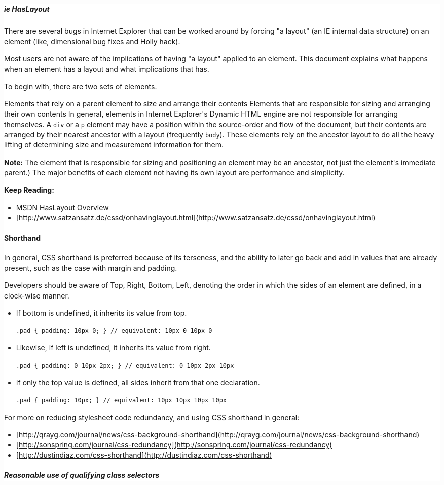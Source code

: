 ##### ie HasLayout

There are several bugs in Internet Explorer that can be worked around by forcing "a layout" (an IE internal data structure) on an element (like, [dimensional bug fixes](http://www.communitymx.com/content/article.cfm?page=2&cid=C37E0) and [Holly hack](http://www.communitymx.com/content/article.cfm?page=2&cid=C37E0)). 

Most users are not aware of the implications of having "a layout" applied to an element. [This document](http://msdn.microsoft.com/en-us/library/bb250481.aspx) explains what happens when an element has a layout and what implications that has.

To begin with, there are two sets of elements.

Elements that rely on a parent element to size and arrange their contents
Elements that are responsible for sizing and arranging their own contents
In general, elements in Internet Explorer's Dynamic HTML engine are not responsible for arranging themselves. A `div` or a `p` element may have a position within the source-order and flow of the document, but their contents are arranged by their nearest ancestor with a layout (frequently `body`). These elements rely on the ancestor layout to do all the heavy lifting of determining size and measurement information for them.

**Note:** The element that is responsible for sizing and positioning an element may be an ancestor, not just the element's immediate parent.) The major benefits of each element not having its own layout are performance and simplicity.

**Keep Reading:**
*	[MSDN HasLayout Overview](http://msdn.microsoft.com/en-us/library/bb250481.aspx)
*	[http://www.satzansatz.de/cssd/onhavinglayout.html](http://www.satzansatz.de/cssd/onhavinglayout.html)

#### Shorthand

In general, CSS shorthand is preferred because of its terseness, and the ability to later go back and add in values that are already present, such as the case with margin and padding. 

Developers should be aware of Top, Right, Bottom, Left, denoting the order in which the sides of an element are defined, in a clock-wise manner. 
	
*   If bottom is undefined, it inherits its value from top. 

        .pad { padding: 10px 0; } // equivalent: 10px 0 10px 0

*   Likewise, if left is undefined, it inherits its value from right. 

        .pad { padding: 0 10px 2px; } // equivalent: 0 10px 2px 10px

*   If only the top value is defined, all sides inherit from that one declaration.

        .pad { padding: 10px; } // equivalent: 10px 10px 10px 10px

For more on reducing stylesheet code redundancy, and using CSS shorthand in general:
*	[http://qrayg.com/journal/news/css-background-shorthand](http://qrayg.com/journal/news/css-background-shorthand)
*	[http://sonspring.com/journal/css-redundancy](http://sonspring.com/journal/css-redundancy)
*	[http://dustindiaz.com/css-shorthand](http://dustindiaz.com/css-shorthand)

##### Reasonable use of qualifying class selectors
